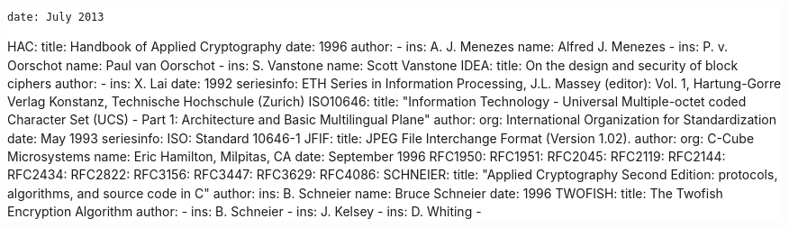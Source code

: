     date: July 2013
 HAC:
    title: Handbook of Applied Cryptography
    date: 1996
    author:
     -
      ins: A. J. Menezes
      name: Alfred J. Menezes
     -
      ins: P. v. Oorschot
      name: Paul van Oorschot
     -
      ins: S. Vanstone
      name: Scott Vanstone
 IDEA:
    title: On the design and security of block ciphers
    author:
     -
      ins: X. Lai
    date: 1992
    seriesinfo:
     ETH Series in Information Processing, J.L. Massey (editor): Vol. 1, Hartung-Gorre Verlag Konstanz, Technische Hochschule (Zurich)
 ISO10646:
    title: "Information Technology - Universal Multiple-octet coded Character Set (UCS) - Part 1: Architecture and Basic Multilingual Plane"
    author:
     org: International Organization for Standardization
    date: May 1993
    seriesinfo:
     ISO: Standard 10646-1
 JFIF:
    title: JPEG File Interchange Format (Version 1.02).
    author:
     org: C-Cube Microsystems
     name: Eric Hamilton, Milpitas, CA
    date: September 1996
 RFC1950:
 RFC1951:
 RFC2045:
 RFC2119:
 RFC2144:
 RFC2434:
 RFC2822:
 RFC3156:
 RFC3447:
 RFC3629:
 RFC4086:
 SCHNEIER:
    title: "Applied Cryptography Second Edition: protocols, algorithms, and source code in C"
    author:
     ins: B. Schneier
     name: Bruce Schneier
    date: 1996
 TWOFISH:
    title: The Twofish Encryption Algorithm
    author:
     -
      ins: B. Schneier
     -
      ins: J. Kelsey
     -
      ins: D. Whiting
     -
